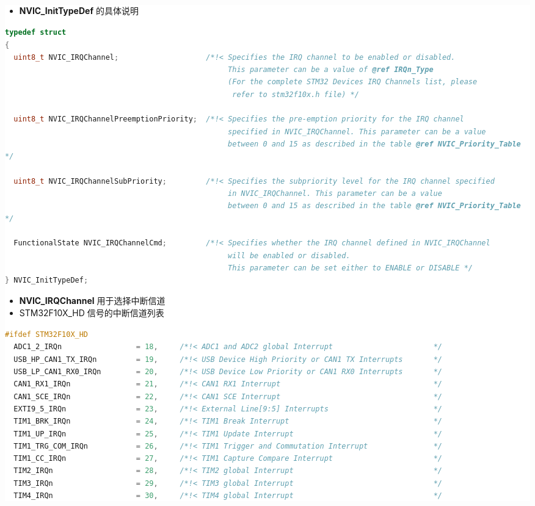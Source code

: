 -   **NVIC_InitTypeDef** 的具体说明

```c
typedef struct
{
  uint8_t NVIC_IRQChannel;                    /*!< Specifies the IRQ channel to be enabled or disabled.
                                                   This parameter can be a value of @ref IRQn_Type 
                                                   (For the complete STM32 Devices IRQ Channels list, please
                                                    refer to stm32f10x.h file) */
 
  uint8_t NVIC_IRQChannelPreemptionPriority;  /*!< Specifies the pre-emption priority for the IRQ channel
                                                   specified in NVIC_IRQChannel. This parameter can be a value
                                                   between 0 and 15 as described in the table @ref NVIC_Priority_Table */
 
  uint8_t NVIC_IRQChannelSubPriority;         /*!< Specifies the subpriority level for the IRQ channel specified
                                                   in NVIC_IRQChannel. This parameter can be a value
                                                   between 0 and 15 as described in the table @ref NVIC_Priority_Table */
 
  FunctionalState NVIC_IRQChannelCmd;         /*!< Specifies whether the IRQ channel defined in NVIC_IRQChannel
                                                   will be enabled or disabled. 
                                                   This parameter can be set either to ENABLE or DISABLE */   
} NVIC_InitTypeDef;
```

-   **NVIC_IRQChannel** 用于选择中断信道
-   STM32F10X_HD 信号的中断信道列表

```c
#ifdef STM32F10X_HD
  ADC1_2_IRQn                 = 18,     /*!< ADC1 and ADC2 global Interrupt                       */
  USB_HP_CAN1_TX_IRQn         = 19,     /*!< USB Device High Priority or CAN1 TX Interrupts       */
  USB_LP_CAN1_RX0_IRQn        = 20,     /*!< USB Device Low Priority or CAN1 RX0 Interrupts       */
  CAN1_RX1_IRQn               = 21,     /*!< CAN1 RX1 Interrupt                                   */
  CAN1_SCE_IRQn               = 22,     /*!< CAN1 SCE Interrupt                                   */
  EXTI9_5_IRQn                = 23,     /*!< External Line[9:5] Interrupts                        */
  TIM1_BRK_IRQn               = 24,     /*!< TIM1 Break Interrupt                                 */
  TIM1_UP_IRQn                = 25,     /*!< TIM1 Update Interrupt                                */
  TIM1_TRG_COM_IRQn           = 26,     /*!< TIM1 Trigger and Commutation Interrupt               */
  TIM1_CC_IRQn                = 27,     /*!< TIM1 Capture Compare Interrupt                       */
  TIM2_IRQn                   = 28,     /*!< TIM2 global Interrupt                                */
  TIM3_IRQn                   = 29,     /*!< TIM3 global Interrupt                                */
  TIM4_IRQn                   = 30,     /*!< TIM4 global Interrupt                                */
```
